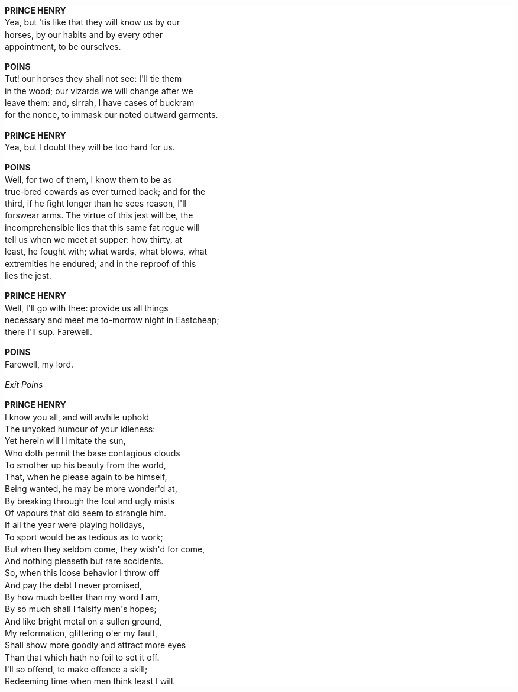 **PRINCE HENRY**  
Yea, but 'tis like that they will know us by our  
horses, by our habits and by every other  
appointment, to be ourselves.

**POINS**  
Tut! our horses they shall not see: I'll tie them  
in the wood; our vizards we will change after we  
leave them: and, sirrah, I have cases of buckram  
for the nonce, to immask our noted outward garments.

**PRINCE HENRY**  
Yea, but I doubt they will be too hard for us.

**POINS**  
Well, for two of them, I know them to be as  
true-bred cowards as ever turned back; and for the  
third, if he fight longer than he sees reason, I'll  
forswear arms. The virtue of this jest will be, the  
incomprehensible lies that this same fat rogue will  
tell us when we meet at supper: how thirty, at  
least, he fought with; what wards, what blows, what  
extremities he endured; and in the reproof of this  
lies the jest.

**PRINCE HENRY**  
Well, I'll go with thee: provide us all things  
necessary and meet me to-morrow night in Eastcheap;  
there I'll sup. Farewell.

**POINS**  
Farewell, my lord.

*Exit Poins*

**PRINCE HENRY**  
I know you all, and will awhile uphold  
The unyoked humour of your idleness:  
Yet herein will I imitate the sun,  
Who doth permit the base contagious clouds  
To smother up his beauty from the world,  
That, when he please again to be himself,  
Being wanted, he may be more wonder'd at,  
By breaking through the foul and ugly mists  
Of vapours that did seem to strangle him.  
If all the year were playing holidays,  
To sport would be as tedious as to work;  
But when they seldom come, they wish'd for come,  
And nothing pleaseth but rare accidents.  
So, when this loose behavior I throw off  
And pay the debt I never promised,  
By how much better than my word I am,  
By so much shall I falsify men's hopes;  
And like bright metal on a sullen ground,  
My reformation, glittering o'er my fault,  
Shall show more goodly and attract more eyes  
Than that which hath no foil to set it off.  
I'll so offend, to make offence a skill;  
Redeeming time when men think least I will.
